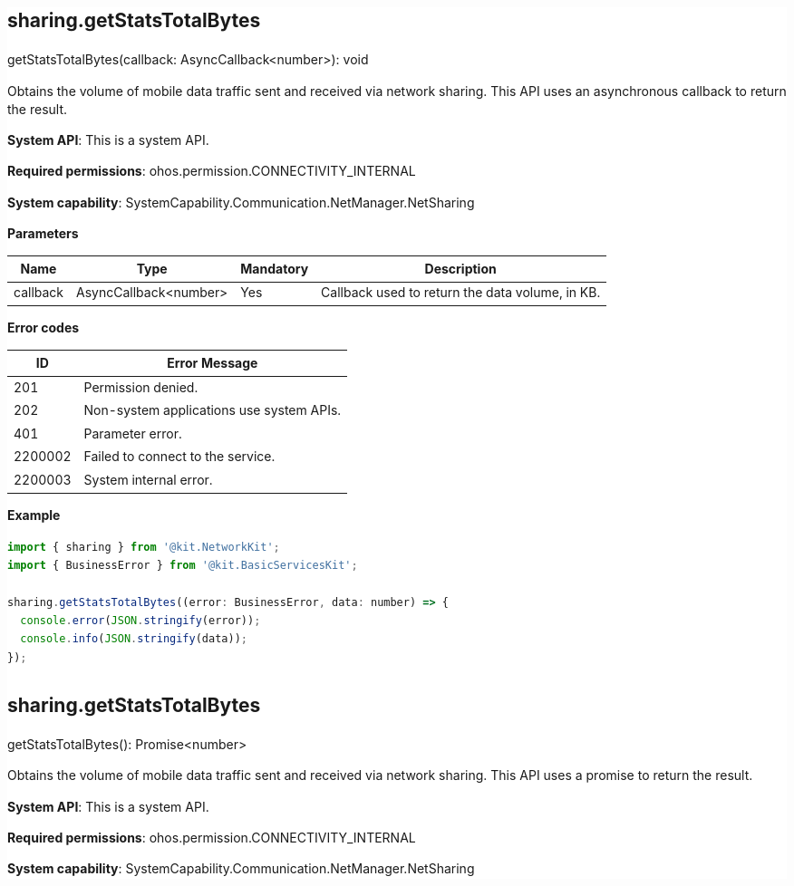 ## sharing.getStatsTotalBytes

getStatsTotalBytes(callback: AsyncCallback\<number>): void

Obtains the volume of mobile data traffic sent and received via network sharing. This API uses an asynchronous callback to return the result.

**System API**: This is a system API.

**Required permissions**: ohos.permission.CONNECTIVITY_INTERNAL

**System capability**: SystemCapability.Communication.NetManager.NetSharing

**Parameters**

| Name  | Type                  | Mandatory| Description                                   |
| -------- | ---------------------- | ---- | --------------------------------------- |
| callback | AsyncCallback\<number> | Yes  | Callback used to return the data volume, in KB.|

**Error codes**

| ID| Error Message                                    |
| --------- | -------------------------------------------- |
| 201       | Permission denied.                           |
| 202       | Non-system applications use system APIs.     |
| 401       | Parameter error.                             |
| 2200002   | Failed to connect to the service.            |
| 2200003   | System internal error.                       |

**Example**

```js
import { sharing } from '@kit.NetworkKit';
import { BusinessError } from '@kit.BasicServicesKit';

sharing.getStatsTotalBytes((error: BusinessError, data: number) => {
  console.error(JSON.stringify(error));
  console.info(JSON.stringify(data));
});
```

## sharing.getStatsTotalBytes

getStatsTotalBytes(): Promise\<number>

Obtains the volume of mobile data traffic sent and received via network sharing. This API uses a promise to return the result.

**System API**: This is a system API.

**Required permissions**: ohos.permission.CONNECTIVITY_INTERNAL

**System capability**: SystemCapability.Communication.NetManager.NetSharing
